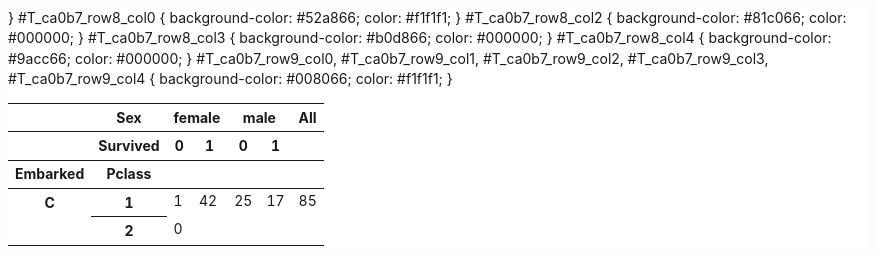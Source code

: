 }
#T_ca0b7_row8_col0 {
  background-color: #52a866;
  color: #f1f1f1;
}
#T_ca0b7_row8_col2 {
  background-color: #81c066;
  color: #000000;
}
#T_ca0b7_row8_col3 {
  background-color: #b0d866;
  color: #000000;
}
#T_ca0b7_row8_col4 {
  background-color: #9acc66;
  color: #000000;
}
#T_ca0b7_row9_col0, #T_ca0b7_row9_col1, #T_ca0b7_row9_col2, #T_ca0b7_row9_col3, #T_ca0b7_row9_col4 {
  background-color: #008066;
  color: #f1f1f1;
}
</style>
<table id="T_ca0b7">
  <thead>
    <tr>
      <th class="blank" >&nbsp;</th>
      <th class="index_name level0" >Sex</th>
      <th id="T_ca0b7_level0_col0" class="col_heading level0 col0" colspan="2">female</th>
      <th id="T_ca0b7_level0_col2" class="col_heading level0 col2" colspan="2">male</th>
      <th id="T_ca0b7_level0_col4" class="col_heading level0 col4" >All</th>
    </tr>
    <tr>
      <th class="blank" >&nbsp;</th>
      <th class="index_name level1" >Survived</th>
      <th id="T_ca0b7_level1_col0" class="col_heading level1 col0" >0</th>
      <th id="T_ca0b7_level1_col1" class="col_heading level1 col1" >1</th>
      <th id="T_ca0b7_level1_col2" class="col_heading level1 col2" >0</th>
      <th id="T_ca0b7_level1_col3" class="col_heading level1 col3" >1</th>
      <th id="T_ca0b7_level1_col4" class="col_heading level1 col4" ></th>
    </tr>
    <tr>
      <th class="index_name level0" >Embarked</th>
      <th class="index_name level1" >Pclass</th>
      <th class="blank col0" >&nbsp;</th>
      <th class="blank col1" >&nbsp;</th>
      <th class="blank col2" >&nbsp;</th>
      <th class="blank col3" >&nbsp;</th>
      <th class="blank col4" >&nbsp;</th>
    </tr>
  </thead>
  <tbody>
    <tr>
      <th id="T_ca0b7_level0_row0" class="row_heading level0 row0" rowspan="3">C</th>
      <th id="T_ca0b7_level1_row0" class="row_heading level1 row0" >1</th>
      <td id="T_ca0b7_row0_col0" class="data row0 col0" >1</td>
      <td id="T_ca0b7_row0_col1" class="data row0 col1" >42</td>
      <td id="T_ca0b7_row0_col2" class="data row0 col2" >25</td>
      <td id="T_ca0b7_row0_col3" class="data row0 col3" >17</td>
      <td id="T_ca0b7_row0_col4" class="data row0 col4" >85</td>
    </tr>
    <tr>
      <th id="T_ca0b7_level1_row1" class="row_heading level1 row1" >2</th>
      <td id="T_ca0b7_row1_col0" class="data row1 col0" >0</td>